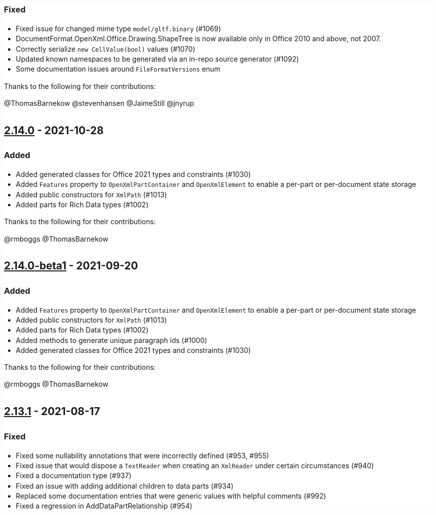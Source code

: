 ### Fixed
- Fixed issue for changed mime type `model/gltf.binary` (#1069)
- DocumentFormat.OpenXml.Office.Drawing.ShapeTree is now available only in Office 2010 and above, not 2007.
- Correctly serialize `new CellValue(bool)` values (#1070)
- Updated known namespaces to be generated via an in-repo source generator (#1092)
- Some documentation issues around `FileFormatVersions` enum

Thanks to the following for their contributions:

@ThomasBarnekow
@stevenhansen
@JaimeStill
@jnyrup

## [2.14.0] - 2021-10-28

### Added
- Added generated classes for Office 2021 types and constraints (#1030)
- Added `Features` property to `OpenXmlPartContainer` and `OpenXmlElement` to enable a per-part or per-document state storage
- Added public constructors for `XmlPath` (#1013)
- Added parts for Rich Data types (#1002)

Thanks to the following for their contributions:

@rmboggs
@ThomasBarnekow

## [2.14.0-beta1] - 2021-09-20

### Added
- Added `Features` property to `OpenXmlPartContainer` and `OpenXmlElement` to enable a per-part or per-document state storage
- Added public constructors for `XmlPath` (#1013)
- Added parts for Rich Data types (#1002)
- Added methods to generate unique paragraph ids (#1000)
- Added generated classes for Office 2021 types and constraints (#1030)

Thanks to the following for their contributions:

@rmboggs
@ThomasBarnekow

## [2.13.1] - 2021-08-17

### Fixed
- Fixed some nullability annotations that were incorrectly defined (#953, #955)
- Fixed issue that would dispose a `TextReader` when creating an `XmlReader` under certain circumstances (#940)
- Fixed a documentation type (#937)
- Fixed an issue with adding additional children to data parts (#934)
- Replaced some documentation entries that were generic values with helpful comments (#992)
- Fixed a regression in AddDataPartRelationship (#954)


[3.0.0]: https://github.com/dotnet/Open-XML-SDK/compare/v2.20.0...v3.0.0
[2.20.0]: https://github.com/dotnet/Open-XML-SDK/compare/v2.19.0...v2.20.0
[2.19.0]: https://github.com/dotnet/Open-XML-SDK/compare/v2.18.0...v2.19.0
[2.18.0]: https://github.com/dotnet/Open-XML-SDK/compare/v2.17.1...v2.18.0
[2.17.1]: https://github.com/dotnet/Open-XML-SDK/compare/v2.17.0...v2.17.1
[2.17.0]: https://github.com/dotnet/Open-XML-SDK/compare/v2.16.0...v2.17.0
[2.16.0]: https://github.com/dotnet/Open-XML-SDK/compare/v2.15.0...v2.16.0
[2.15.0]: https://github.com/dotnet/Open-XML-SDK/compare/v2.14.0...v2.15.0
[2.14.0]: https://github.com/dotnet/Open-XML-SDK/compare/v2.14.0-beta1...v2.14.0
[2.14.0-beta1]: https://github.com/dotnet/Open-XML-SDK/compare/v2.13.1...v2.14.0-beta1
[2.13.1]: https://github.com/dotnet/Open-XML-SDK/compare/v2.13.0...v2.13.1
[2.13.0]: https://github.com/dotnet/Open-XML-SDK/compare/v2.13.0...v2.13.0
[2.13.0-beta2]: https://github.com/dotnet/Open-XML-SDK/compare/v2.13.0-beta2...v2.13.0-beta2
[2.13.0-beta1]: https://github.com/dotnet/Open-XML-SDK/compare/2.12.3...v2.13.0-beta1
[2.12.3]: https://github.com/dotnet/Open-XML-SDK/compare/v2.12.3...v2.12.1
[2.12.1]: https://github.com/dotnet/Open-XML-SDK/compare/v2.12.1...v2.12.0
[2.12.0]: https://github.com/dotnet/Open-XML-SDK/compare/v2.12.0...v2.11.3
[2.11.3]: https://github.com/dotnet/Open-XML-SDK/compare/v2.11.3...v2.11.2
[2.11.2]: https://github.com/dotnet/Open-XML-SDK/compare/v2.11.2...v2.11.1
[2.11.1]: https://github.com/dotnet/Open-XML-SDK/compare/v2.11.1...v2.11.0
[2.11.0]: https://github.com/dotnet/Open-XML-SDK/compare/v2.11.0...v2.10.1
[2.10.1]: https://github.com/dotnet/Open-XML-SDK/compare/v2.10.1...v2.10.0
[2.10.0]: https://github.com/dotnet/Open-XML-SDK/compare/v2.10.0...v2.9.1
[2.9.1]: https://github.com/dotnet/Open-XML-SDK/compare/v2.9.1...v2.9.0
[2.9.0]: https://github.com/dotnet/Open-XML-SDK/compare/v2.9.0...v2.8.1
[2.8.1]: https://github.com/dotnet/Open-XML-SDK/compare/v2.8.1...v2.8.0
[2.8.0]: https://github.com/dotnet/Open-XML-SDK/compare/v2.8.0...v2.7.2
[2.7.2]: https://github.com/dotnet/Open-XML-SDK/compare/v2.7.1...v2.7.2
[2.7.1]: https://github.com/dotnet/Open-XML-SDK/compare/v2.7.0...v2.7.1
[2.7.0]: https://github.com/dotnet/Open-XML-SDK/compare/v2.6.1...v2.7.0
[2.6.1]: https://github.com/dotnet/Open-XML-SDK/compare/v2.6.0...v2.6.1
[2.6.0]: https://github.com/dotnet/Open-XML-SDK/compare/v2.5.0...v2.6.0